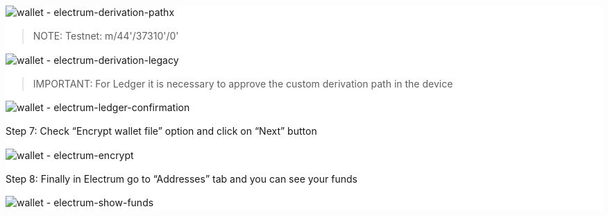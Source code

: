 ![wallet - electrum-derivation-pathx](/img/resources/two-way-peg-app/using-hd-wallets/electrum-hdw-5.png)

> NOTE: Testnet: m/44'/37310'/0'

![wallet - electrum-derivation-legacy](/img/resources/two-way-peg-app/using-hd-wallets/electrum-hdw-6.png)

> IMPORTANT: For Ledger it is necessary to approve the custom derivation path in the device

![wallet - electrum-ledger-confirmation](/img/resources/two-way-peg-app/using-hd-wallets/electrum-hdw-7.png)

Step 7:  Check “Encrypt wallet file” option and click on “Next” button

![wallet - electrum-encrypt](/img/resources/two-way-peg-app/using-hd-wallets/electrum-hdw-8.png)

Step 8: Finally in Electrum go to “Addresses” tab and you can see your funds

![wallet - electrum-show-funds](/img/resources/two-way-peg-app/using-hd-wallets/electrum-hdw-9.png)